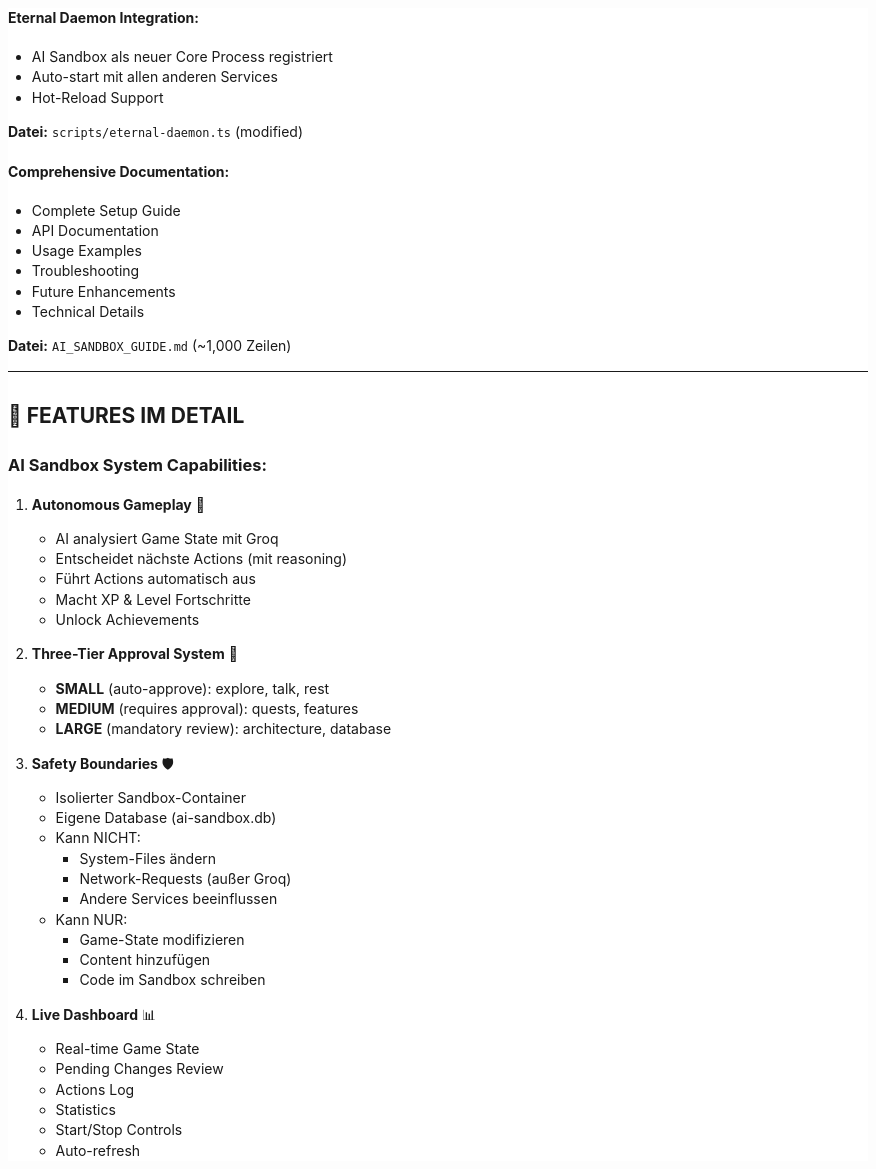 #### **Eternal Daemon Integration:**
- AI Sandbox als neuer Core Process registriert
- Auto-start mit allen anderen Services
- Hot-Reload Support

**Datei:** `scripts/eternal-daemon.ts` (modified)

#### **Comprehensive Documentation:**
- Complete Setup Guide
- API Documentation
- Usage Examples
- Troubleshooting
- Future Enhancements
- Technical Details

**Datei:** `AI_SANDBOX_GUIDE.md` (~1,000 Zeilen)

---

## 🎯 **FEATURES IM DETAIL**

### **AI Sandbox System Capabilities:**

1. **Autonomous Gameplay** 🤖
   - AI analysiert Game State mit Groq
   - Entscheidet nächste Actions (mit reasoning)
   - Führt Actions automatisch aus
   - Macht XP & Level Fortschritte
   - Unlock Achievements

2. **Three-Tier Approval System** 🔐
   - **SMALL** (auto-approve): explore, talk, rest
   - **MEDIUM** (requires approval): quests, features
   - **LARGE** (mandatory review): architecture, database

3. **Safety Boundaries** 🛡️
   - Isolierter Sandbox-Container
   - Eigene Database (ai-sandbox.db)
   - Kann NICHT:
     - System-Files ändern
     - Network-Requests (außer Groq)
     - Andere Services beeinflussen
   - Kann NUR:
     - Game-State modifizieren
     - Content hinzufügen
     - Code im Sandbox schreiben

4. **Live Dashboard** 📊
   - Real-time Game State
   - Pending Changes Review
   - Actions Log
   - Statistics
   - Start/Stop Controls
   - Auto-refresh
